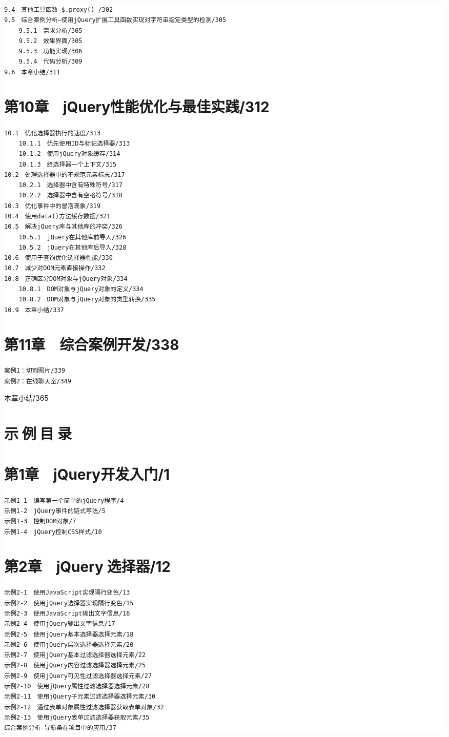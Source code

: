	9.4　其他工具函数—$.proxy() /302
	9.5　综合案例分析—使用jQuery扩展工具函数实现对字符串指定类型的检测/305
		9.5.1　需求分析/305
		9.5.2　效果界面/305
		9.5.3　功能实现/306
		9.5.4　代码分析/309
	9.6　本章小结/311
# 第10章　jQuery性能优化与最佳实践/312
	10.1　优化选择器执行的速度/313
		10.1.1　优先使用ID与标记选择器/313
		10.1.2　使用jQuery对象缓存/314
		10.1.3　给选择器一个上下文/315
	10.2　处理选择器中的不规范元素标志/317
		10.2.1　选择器中含有特殊符号/317
		10.2.2　选择器中含有空格符号/318
	10.3　优化事件中的冒泡现象/319
	10.4　使用data()方法缓存数据/321
	10.5　解决jQuery库与其他库的冲突/326
		10.5.1　jQuery在其他库前导入/326
		10.5.2　jQuery在其他库后导入/328
	10.6　使用子查询优化选择器性能/330
	10.7　减少对DOM元素直接操作/332
	10.8　正确区分DOM对象与jQuery对象/334
		10.8.1　DOM对象与jQuery对象的定义/334
		10.8.2　DOM对象与jQuery对象的类型转换/335
	10.9　本章小结/337
# 第11章　综合案例开发/338

	案例1：切割图片/339
	案例2：在线聊天室/349
本章小结/365




# 示 例 目 录
# 第1章　jQuery开发入门/1

	示例1-1　编写第一个简单的jQuery程序/4
	示例1-2　jQuery事件的链式写法/5
	示例1-3　控制DOM对象/7
	示例1-4　jQuery控制CSS样式/10
# 第2章　jQuery 选择器/12

	示例2-1　使用JavaScript实现隔行变色/13
	示例2-2　使用jQuery选择器实现隔行变色/15
	示例2-3　使用JavaScript输出文字信息/16
	示例2-4　使用jQuery输出文字信息/17
	示例2-5　使用jQuery基本选择器选择元素/18
	示例2-6　使用jQuery层次选择器选择元素/20
	示例2-7　使用jQuery基本过滤选择器选择元素/22
	示例2-8　使用jQuery内容过滤选择器选择元素/25
	示例2-9　使用jQuery可见性过滤选择器选择元素/27
	示例2-10　使用jQuery属性过滤选择器选择元素/28
	示例2-11　使用jQuery子元素过滤选择器选择元素/30
	示例2-12　通过表单对象属性过滤选择器获取表单对象/32
	示例2-13　使用jQuery表单过滤选择器获取元素/35
	综合案例分析—导航条在项目中的应用/37